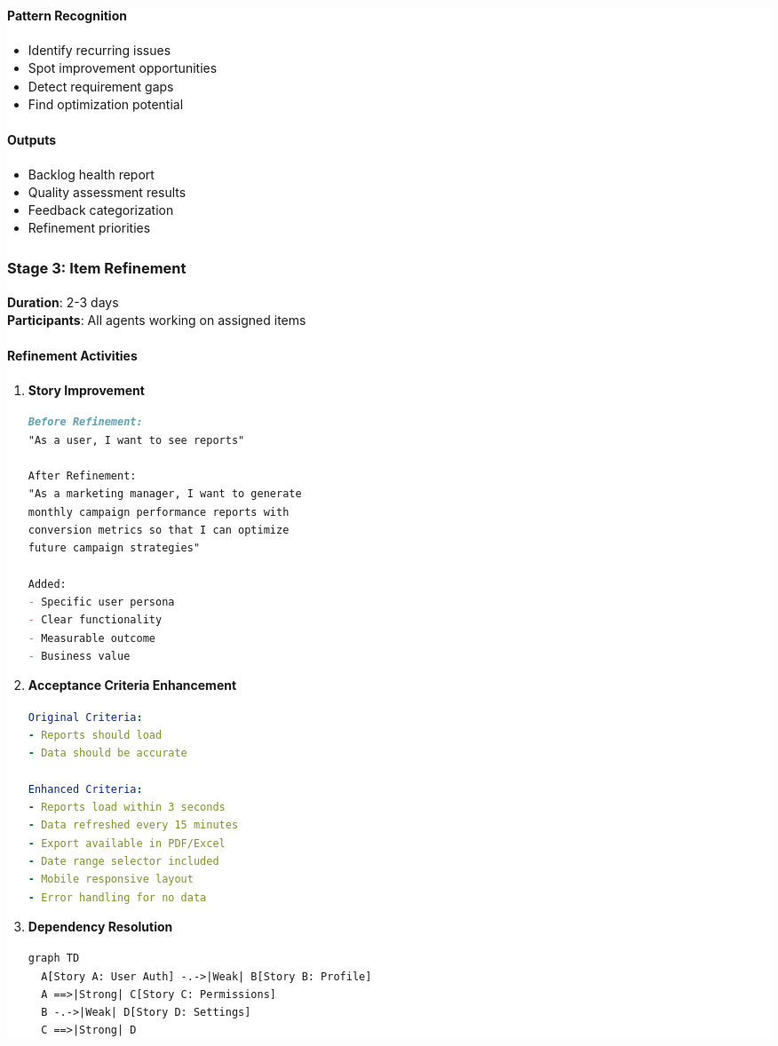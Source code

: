 #### Pattern Recognition
- Identify recurring issues
- Spot improvement opportunities
- Detect requirement gaps
- Find optimization potential

#### Outputs
- Backlog health report
- Quality assessment results
- Feedback categorization
- Refinement priorities

### Stage 3: Item Refinement
**Duration**: 2-3 days  
**Participants**: All agents working on assigned items

#### Refinement Activities

1. **Story Improvement**
   ```markdown
   Before Refinement:
   "As a user, I want to see reports"
   
   After Refinement:
   "As a marketing manager, I want to generate 
   monthly campaign performance reports with 
   conversion metrics so that I can optimize 
   future campaign strategies"
   
   Added:
   - Specific user persona
   - Clear functionality
   - Measurable outcome
   - Business value
   ```

2. **Acceptance Criteria Enhancement**
   ```yaml
   Original Criteria:
   - Reports should load
   - Data should be accurate
   
   Enhanced Criteria:
   - Reports load within 3 seconds
   - Data refreshed every 15 minutes
   - Export available in PDF/Excel
   - Date range selector included
   - Mobile responsive layout
   - Error handling for no data
   ```

3. **Dependency Resolution**
   ```mermaid
   graph TD
     A[Story A: User Auth] -.->|Weak| B[Story B: Profile]
     A ==>|Strong| C[Story C: Permissions]
     B -.->|Weak| D[Story D: Settings]
     C ==>|Strong| D
   ```
